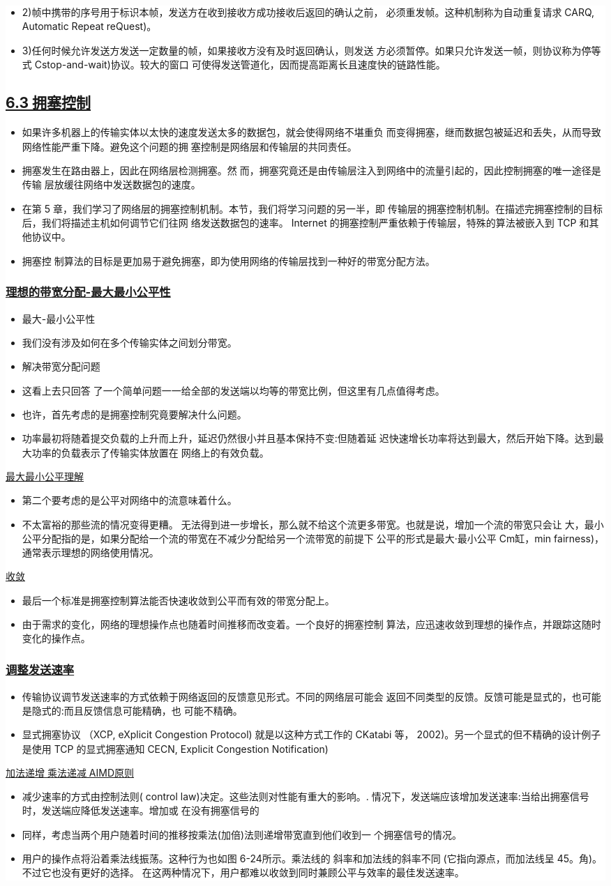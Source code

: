 -   2)帧中携带的序号用于标识本帧，发送方在收到接收方成功接收后返回的确认之前， 必须重发帧。这种机制称为自动重复请求 CARQ, Automatic Repeat reQuest)。
    
-   3)任何时候允许发送方发送一定数量的帧，如果接收方没有及时返回确认，则发送 方必须暂停。如果只允许发送一帧，则协议称为停等式 Cstop-and-wait)协议。较大的窗口 可使得发送管道化，因而提高距离长且速度快的链路性能。

## [6.3 拥塞控制](x-devonthink-item://FB62D424-1B13-4740-A33F-51B1C18AEF67?page=422)

-   如果许多机器上的传输实体以太快的速度发送太多的数据包，就会使得网络不堪重负 而变得拥塞，继而数据包被延迟和丢失，从而导致网络性能严重下降。避免这个问题的拥 塞控制是网络层和传输层的共同责任。
    
-   拥塞发生在路由器上，因此在网络层检测拥塞。然 而，拥塞究竟还是由传输层注入到网络中的流量引起的，因此控制拥塞的唯一途径是传输 层放缓往网络中发送数据包的速度。
    
-   在第 5 章，我们学习了网络层的拥塞控制机制。本节，我们将学习问题的另一半，即 传输层的拥塞控制机制。在描述完拥塞控制的目标后，我们将描述主机如何调节它们往网 络发送数据包的速率。 Internet 的拥塞控制严重依赖于传输层，特殊的算法被嵌入到 TCP 和其他协议中。
    
-   拥塞控 制算法的目标是更加易于避免拥塞，即为使用网络的传输层找到一种好的带宽分配方法。

### [理想的带宽分配-最大最小公平性](x-devonthink-item://FB62D424-1B13-4740-A33F-51B1C18AEF67?page=423)

-   最大-最小公平性
    
-   我们没有涉及如何在多个传输实体之间划分带宽。
    
-   解决带宽分配问题
    
-   这看上去只回答 了一个简单问题一一给全部的发送端以均等的带宽比例，但这里有几点值得考虑。
    
-   也许，首先考虑的是拥塞控制究竟要解决什么问题。
    
-   功率最初将随着提交负载的上升而上升，延迟仍然很小并且基本保持不变:但随着延 迟快速增长功率将达到最大，然后开始下降。达到最大功率的负载表示了传输实体放置在 网络上的有效负载。

 [最大最小公平理解](x-devonthink-item://FB62D424-1B13-4740-A33F-51B1C18AEF67?page=424)

-   第二个要考虑的是公平对网络中的流意味着什么。
    
-   不太富裕的那些流的情况变得更糟。 无法得到进一步增长，那么就不给这个流更多带宽。也就是说，增加一个流的带宽只会让 大，最小公平分配指的是，如果分配给一个流的带宽在不减少分配给另一个流带宽的前提下 公平的形式是最大·最小公平 Cm缸，min fairness)，通常表示理想的网络使用情况。

[收敛](x-devonthink-item://FB62D424-1B13-4740-A33F-51B1C18AEF67?page=425)
-   最后一个标准是拥塞控制算法能否快速收敛到公平而有效的带宽分配上。
    
-   由于需求的变化，网络的理想操作点也随着时间推移而改变着。一个良好的拥塞控制 算法，应迅速收敛到理想的操作点，并跟踪这随时变化的操作点。

### [调整发送速率](x-devonthink-item://FB62D424-1B13-4740-A33F-51B1C18AEF67?page=426)

-   传输协议调节发送速率的方式依赖于网络返回的反馈意见形式。不同的网络层可能会 返回不同类型的反馈。反馈可能是显式的，也可能是隐式的:而且反馈信息可能精确，也 可能不精确。
    
-  显式拥塞协议 （XCP, eXplicit Congestion Protocol) 就是以这种方式工作的 CKatabi 等， 2002)。另一个显式的但不精确的设计例子是使用 TCP 的显式拥塞通知 CECN, Explicit Congestion Notification) 

[加法递增 乘法递减 AIMD原则](x-devonthink-item://FB62D424-1B13-4740-A33F-51B1C18AEF67?page=427)

-   减少速率的方式由控制法则( control law)决定。这些法则对性能有重大的影响。. 情况下，发送端应该增加发送速率:当给出拥塞信号时，发送端应降低发送速率。增加或 在没有拥塞信号的
    
-   同样，考虑当两个用户随着时间的推移按乘法(加倍)法则递增带宽直到他们收到一 个拥塞信号的情况。
    
-   用户的操作点将沿着乘法线振荡。这种行为也如图 6-24所示。乘法线的 斜率和加法线的斜率不同 (它指向源点，而加法线呈 45。角)。不过它也没有更好的选择。 在这两种情况下，用户都难以收敛到同时兼顾公平与效率的最佳发送速率。
    